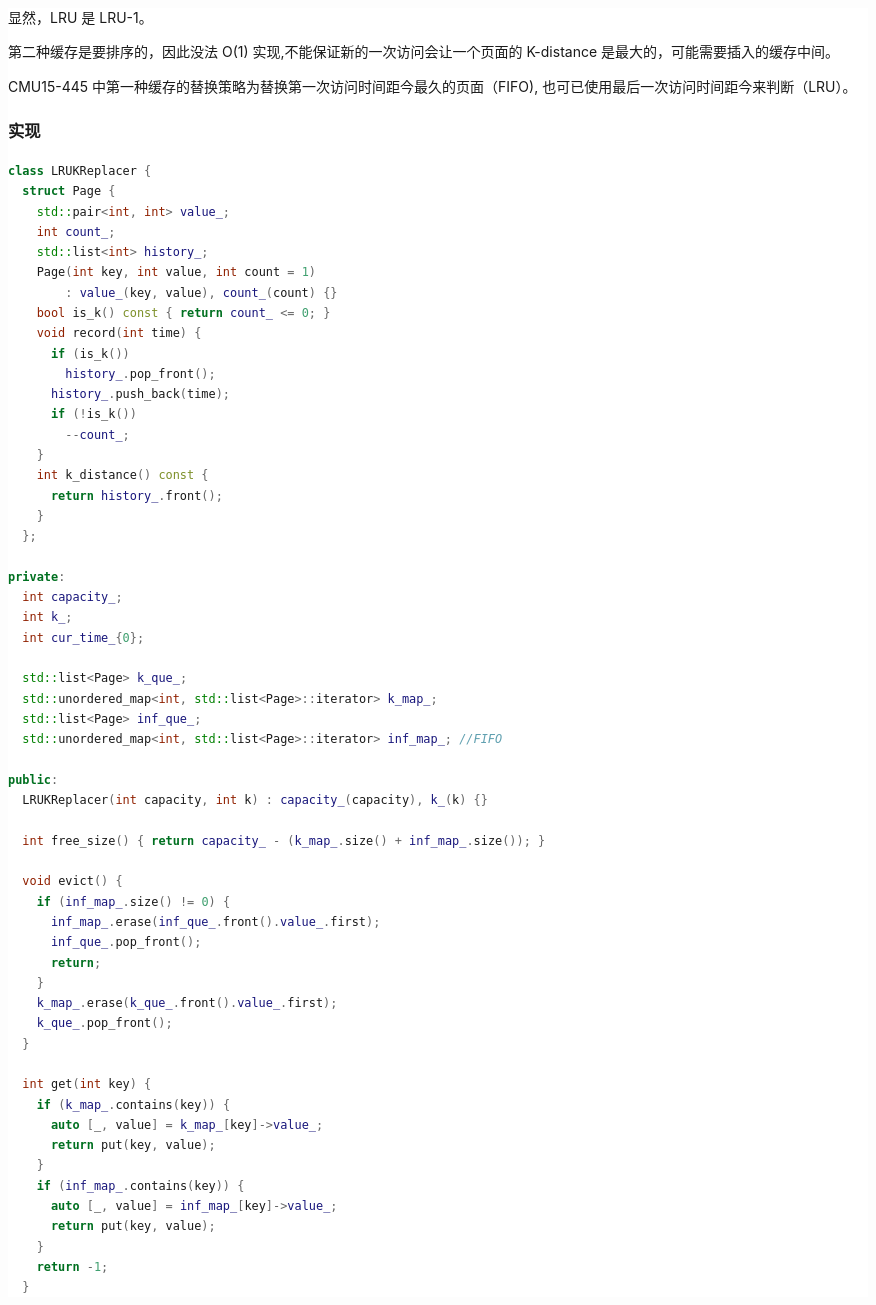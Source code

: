 显然，LRU 是 LRU-1。

第二种缓存是要排序的，因此没法 O(1) 实现,不能保证新的一次访问会让一个页面的 K-distance 是最大的，可能需要插入的缓存中间。

CMU15-445 中第一种缓存的替换策略为替换第一次访问时间距今最久的页面（FIFO), 也可已使用最后一次访问时间距今来判断（LRU）。

### 实现

```cpp
class LRUKReplacer {
  struct Page {
    std::pair<int, int> value_;
    int count_;
    std::list<int> history_;
    Page(int key, int value, int count = 1)
        : value_(key, value), count_(count) {}
    bool is_k() const { return count_ <= 0; }
    void record(int time) {
      if (is_k())
        history_.pop_front();
      history_.push_back(time);
      if (!is_k())
        --count_;
    }
    int k_distance() const {
      return history_.front();
    }
  };

private:
  int capacity_;
  int k_;
  int cur_time_{0};

  std::list<Page> k_que_;
  std::unordered_map<int, std::list<Page>::iterator> k_map_;
  std::list<Page> inf_que_;
  std::unordered_map<int, std::list<Page>::iterator> inf_map_; //FIFO

public:
  LRUKReplacer(int capacity, int k) : capacity_(capacity), k_(k) {}

  int free_size() { return capacity_ - (k_map_.size() + inf_map_.size()); }

  void evict() {
    if (inf_map_.size() != 0) {
      inf_map_.erase(inf_que_.front().value_.first);
      inf_que_.pop_front();
      return;
    }
    k_map_.erase(k_que_.front().value_.first);
    k_que_.pop_front();
  }

  int get(int key) {
    if (k_map_.contains(key)) {
      auto [_, value] = k_map_[key]->value_;
      return put(key, value);
    }
    if (inf_map_.contains(key)) {
      auto [_, value] = inf_map_[key]->value_;
      return put(key, value);
    }
    return -1;
  }
```